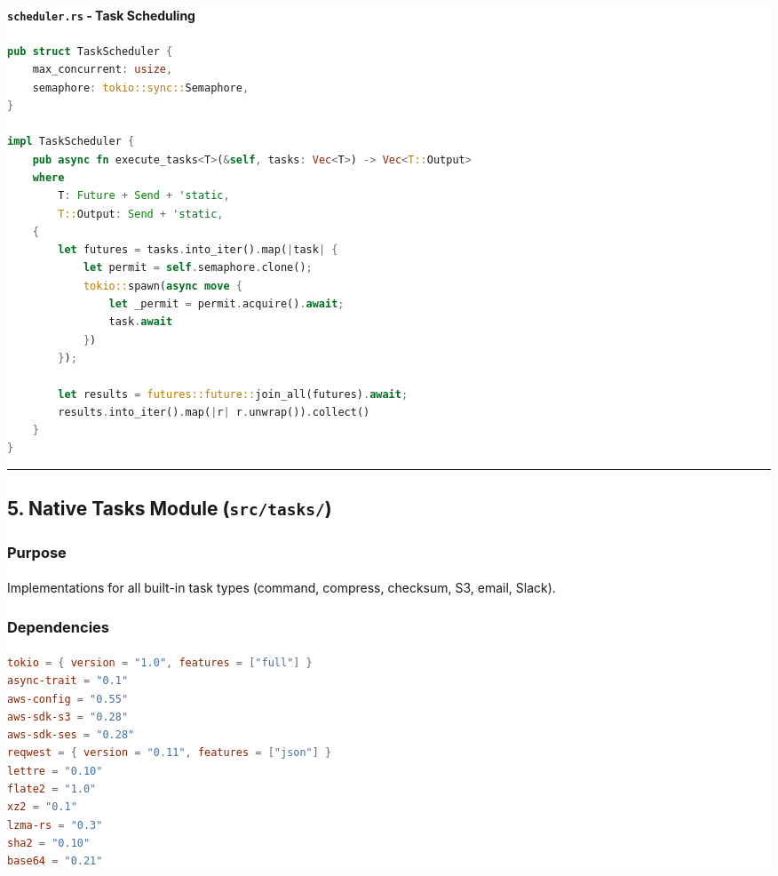 ```rust
```

#### `scheduler.rs` - Task Scheduling
```rust
pub struct TaskScheduler {
    max_concurrent: usize,
    semaphore: tokio::sync::Semaphore,
}

impl TaskScheduler {
    pub async fn execute_tasks<T>(&self, tasks: Vec<T>) -> Vec<T::Output>
    where
        T: Future + Send + 'static,
        T::Output: Send + 'static,
    {
        let futures = tasks.into_iter().map(|task| {
            let permit = self.semaphore.clone();
            tokio::spawn(async move {
                let _permit = permit.acquire().await;
                task.await
            })
        });
        
        let results = futures::future::join_all(futures).await;
        results.into_iter().map(|r| r.unwrap()).collect()
    }
}
```

---

## 5. Native Tasks Module (`src/tasks/`)

### Purpose
Implementations for all built-in task types (command, compress, checksum, S3, email, Slack).

### Dependencies
```toml
tokio = { version = "1.0", features = ["full"] }
async-trait = "0.1"
aws-config = "0.55"
aws-sdk-s3 = "0.28"
aws-sdk-ses = "0.28"
reqwest = { version = "0.11", features = ["json"] }
lettre = "0.10"
flate2 = "1.0"
xz2 = "0.1"
lzma-rs = "0.3"
sha2 = "0.10"
base64 = "0.21"
```
